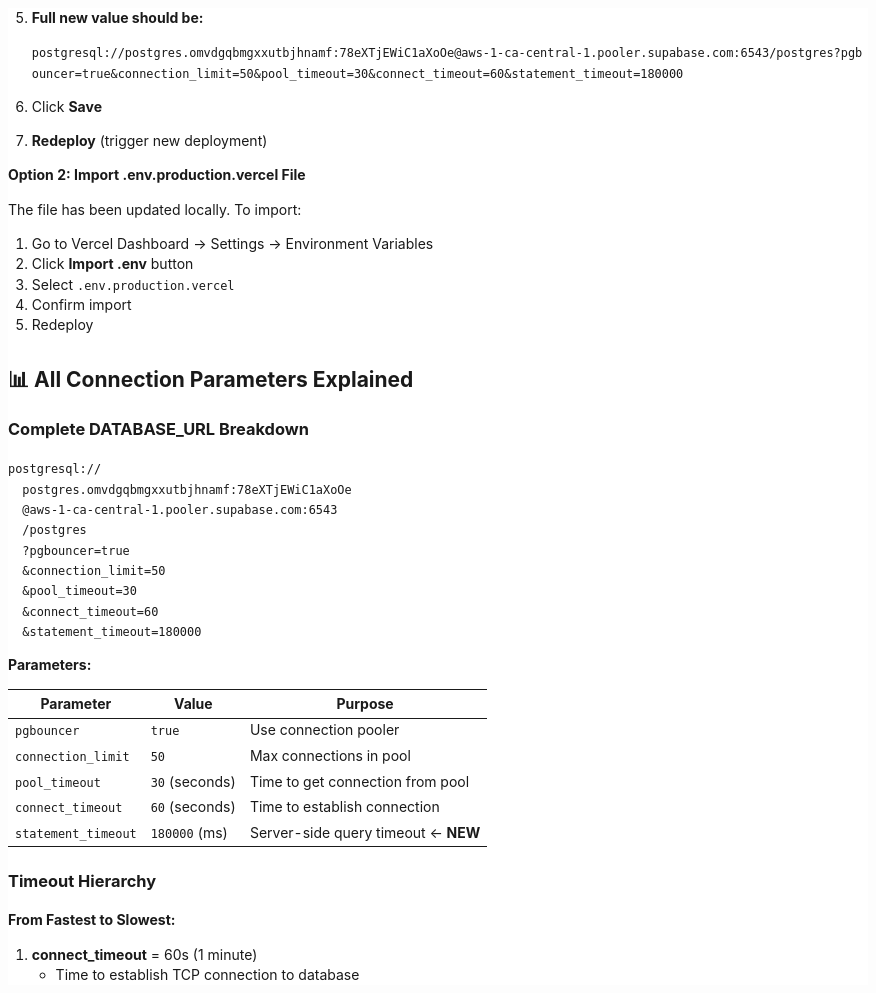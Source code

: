 5. **Full new value should be:**
   ```
   postgresql://postgres.omvdgqbmgxxutbjhnamf:78eXTjEWiC1aXoOe@aws-1-ca-central-1.pooler.supabase.com:6543/postgres?pgbouncer=true&connection_limit=50&pool_timeout=30&connect_timeout=60&statement_timeout=180000
   ```

6. Click **Save**

7. **Redeploy** (trigger new deployment)

**Option 2: Import .env.production.vercel File**

The file has been updated locally. To import:

1. Go to Vercel Dashboard → Settings → Environment Variables
2. Click **Import .env** button
3. Select `.env.production.vercel`
4. Confirm import
5. Redeploy

## 📊 All Connection Parameters Explained

### Complete DATABASE_URL Breakdown

```
postgresql://
  postgres.omvdgqbmgxxutbjhnamf:78eXTjEWiC1aXoOe
  @aws-1-ca-central-1.pooler.supabase.com:6543
  /postgres
  ?pgbouncer=true
  &connection_limit=50
  &pool_timeout=30
  &connect_timeout=60
  &statement_timeout=180000
```

**Parameters:**

| Parameter | Value | Purpose |
|-----------|-------|---------|
| `pgbouncer` | `true` | Use connection pooler |
| `connection_limit` | `50` | Max connections in pool |
| `pool_timeout` | `30` (seconds) | Time to get connection from pool |
| `connect_timeout` | `60` (seconds) | Time to establish connection |
| `statement_timeout` | `180000` (ms) | Server-side query timeout ← **NEW** |

### Timeout Hierarchy

**From Fastest to Slowest:**

1. **connect_timeout** = 60s (1 minute)
   - Time to establish TCP connection to database
